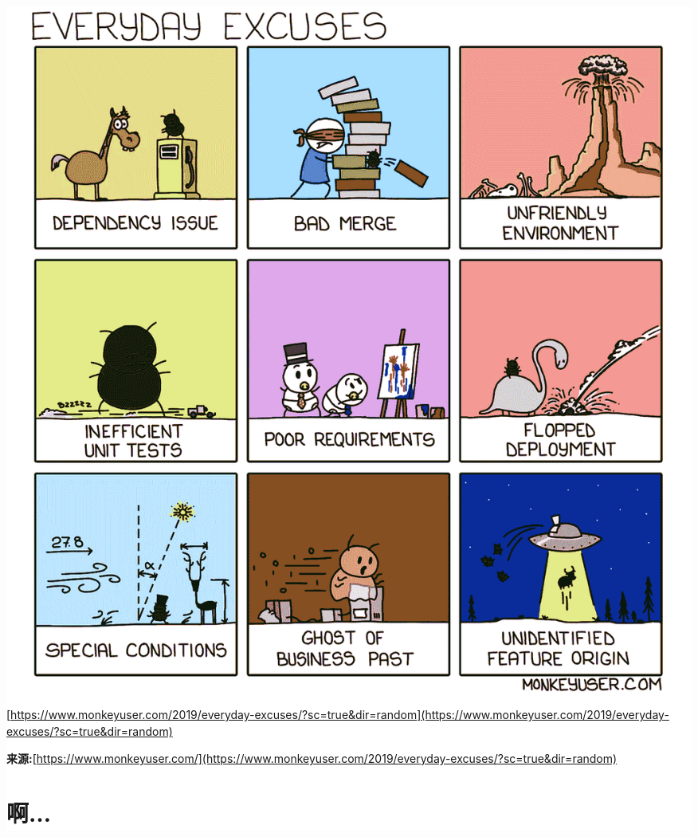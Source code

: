 ![](img/57c1794451fc34e3d4dfff5116ba3e7e.png)

[https://www.monkeyuser.com/2019/everyday-excuses/?sc=true&dir=random](https://www.monkeyuser.com/2019/everyday-excuses/?sc=true&dir=random)

**来源:**[https://www.monkeyuser.com/](https://www.monkeyuser.com/2019/everyday-excuses/?sc=true&dir=random)

# 啊…

